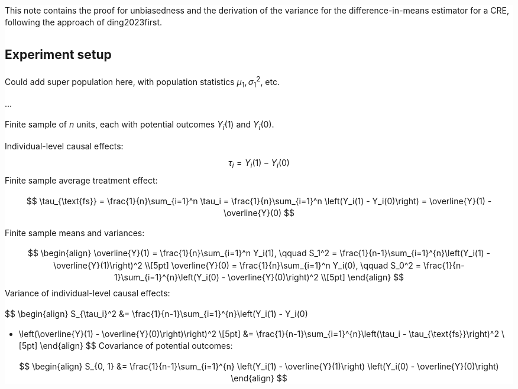 This note contains the proof for unbiasedness and the derivation of the variance for the difference-in-means estimator for a CRE, following the approach of ding2023first.


## Experiment setup


Could add super population here, with population statistics $\mu_1, \sigma_1^2$, etc.

...

Finite sample of $n$ units, each with potential outcomes $Y_i(1)$ and $Y_i(0)$.

Individual-level causal effects:
$$
\tau_i = Y_i(1) - Y_i(0)
$$
Finite sample average treatment effect:

$$
\tau_{\text{fs}}
= \frac{1}{n}\sum_{i=1}^n \tau_i
= \frac{1}{n}\sum_{i=1}^n \left(Y_i(1) - Y_i(0)\right)
= \overline{Y}(1) - \overline{Y}(0)
$$

Finite sample means and variances:

$$
\begin{align}
\overline{Y}(1) = \frac{1}{n}\sum_{i=1}^n Y_i(1),
\qquad
S_1^2 = \frac{1}{n-1}\sum_{i=1}^{n}\left(Y_i(1) - \overline{Y}(1)\right)^2
\\[5pt]
\overline{Y}(0) = \frac{1}{n}\sum_{i=1}^n Y_i(0),
\qquad
S_0^2 = \frac{1}{n-1}\sum_{i=1}^{n}\left(Y_i(0) - \overline{Y}(0)\right)^2
\\[5pt]
\end{align}
$$
Variance of individual-level causal effects: 

$$
\begin{align}
S_{\tau_i}^2
&= \frac{1}{n-1}\sum_{i=1}^{n}\left(Y_i(1) - Y_i(0) 
- \left(\overline{Y}(1) - \overline{Y}(0)\right)\right)^2
\\[5pt]
&= \frac{1}{n-1}\sum_{i=1}^{n}\left(\tau_i - \tau_{\text{fs}}\right)^2 \\[5pt]
\end{align}
$$
Covariance of potential outcomes:

$$
\begin{align}
S_{0, 1} &= \frac{1}{n-1}\sum_{i=1}^{n}
\left(Y_i(1) - \overline{Y}(1)\right)
\left(Y_i(0) - \overline{Y}(0)\right)
\end{align}
$$
